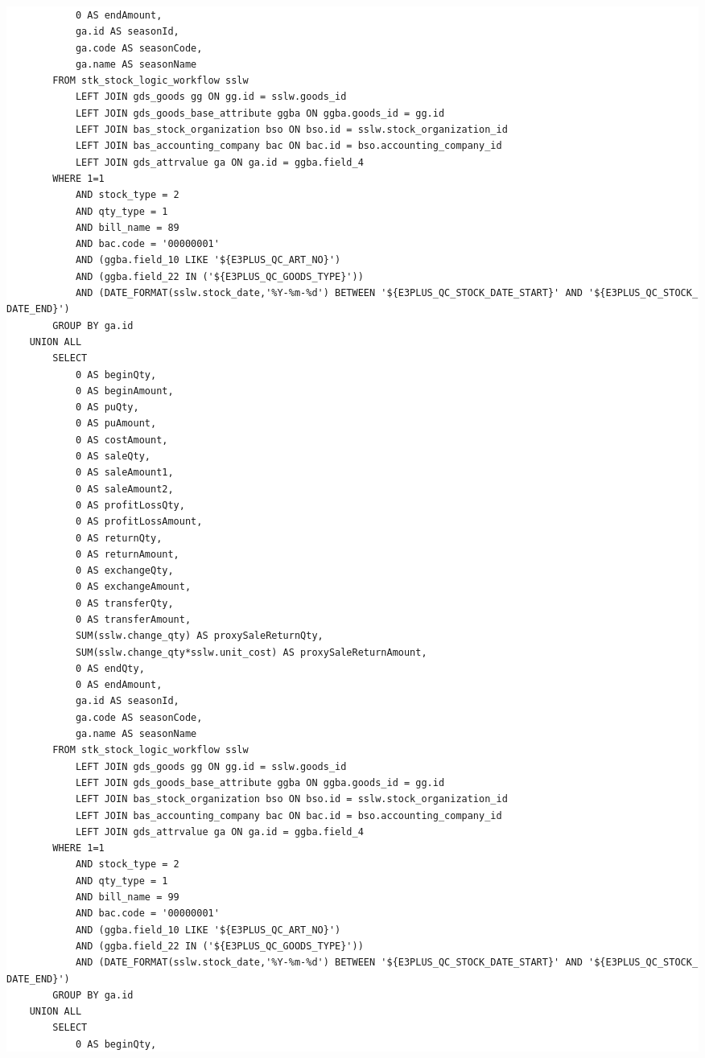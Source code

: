 				0 AS endAmount,
				ga.id AS seasonId,	
				ga.code AS seasonCode,
				ga.name AS seasonName
			FROM stk_stock_logic_workflow sslw
				LEFT JOIN gds_goods gg ON gg.id = sslw.goods_id
				LEFT JOIN gds_goods_base_attribute ggba ON ggba.goods_id = gg.id
				LEFT JOIN bas_stock_organization bso ON bso.id = sslw.stock_organization_id
				LEFT JOIN bas_accounting_company bac ON bac.id = bso.accounting_company_id
				LEFT JOIN gds_attrvalue ga ON ga.id = ggba.field_4
			WHERE 1=1
				AND stock_type = 2
				AND qty_type = 1
				AND bill_name = 89
				AND bac.code = '00000001'
				AND (ggba.field_10 LIKE '${E3PLUS_QC_ART_NO}')
				AND (ggba.field_22 IN ('${E3PLUS_QC_GOODS_TYPE}'))
				AND (DATE_FORMAT(sslw.stock_date,'%Y-%m-%d') BETWEEN '${E3PLUS_QC_STOCK_DATE_START}' AND '${E3PLUS_QC_STOCK_DATE_END}')
			GROUP BY ga.id	
		UNION ALL
			SELECT
				0 AS beginQty,
				0 AS beginAmount,
				0 AS puQty,
				0 AS puAmount,
				0 AS costAmount,
				0 AS saleQty,
				0 AS saleAmount1,
				0 AS saleAmount2,
				0 AS profitLossQty,
				0 AS profitLossAmount,
				0 AS returnQty,
				0 AS returnAmount,
				0 AS exchangeQty,
				0 AS exchangeAmount,
				0 AS transferQty,
				0 AS transferAmount,
				SUM(sslw.change_qty) AS proxySaleReturnQty,
				SUM(sslw.change_qty*sslw.unit_cost) AS proxySaleReturnAmount,
				0 AS endQty,
				0 AS endAmount,
				ga.id AS seasonId,	
				ga.code AS seasonCode,
				ga.name AS seasonName
			FROM stk_stock_logic_workflow sslw
				LEFT JOIN gds_goods gg ON gg.id = sslw.goods_id
				LEFT JOIN gds_goods_base_attribute ggba ON ggba.goods_id = gg.id
				LEFT JOIN bas_stock_organization bso ON bso.id = sslw.stock_organization_id
				LEFT JOIN bas_accounting_company bac ON bac.id = bso.accounting_company_id
				LEFT JOIN gds_attrvalue ga ON ga.id = ggba.field_4
			WHERE 1=1
				AND stock_type = 2
				AND qty_type = 1
				AND bill_name = 99
				AND bac.code = '00000001'
				AND (ggba.field_10 LIKE '${E3PLUS_QC_ART_NO}')
				AND (ggba.field_22 IN ('${E3PLUS_QC_GOODS_TYPE}'))
				AND (DATE_FORMAT(sslw.stock_date,'%Y-%m-%d') BETWEEN '${E3PLUS_QC_STOCK_DATE_START}' AND '${E3PLUS_QC_STOCK_DATE_END}')
			GROUP BY ga.id
		UNION ALL
			SELECT
				0 AS beginQty,